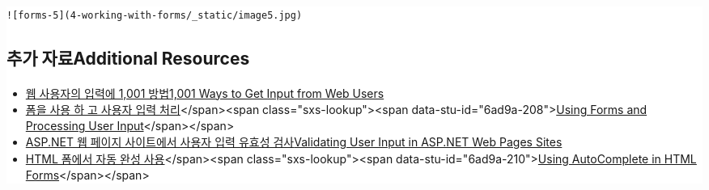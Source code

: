     ![forms-5](4-working-with-forms/_static/image5.jpg)

<a id="Additional_Resources"></a>
## <a name="additional-resources"></a><span data-ttu-id="6ad9a-206">추가 자료</span><span class="sxs-lookup"><span data-stu-id="6ad9a-206">Additional Resources</span></span>

- [<span data-ttu-id="6ad9a-207">웹 사용자의 입력에 1,001 방법</span><span class="sxs-lookup"><span data-stu-id="6ad9a-207">1,001 Ways to Get Input from Web Users</span></span>](https://msdn.microsoft.com/library/ms971057.aspx)
- <span data-ttu-id="6ad9a-208">[폼을 사용 하 고 사용자 입력 처리](https://msdn.microsoft.com/library/ms525182(VS.90).aspx)</span><span class="sxs-lookup"><span data-stu-id="6ad9a-208">[Using Forms and Processing User Input](https://msdn.microsoft.com/library/ms525182(VS.90).aspx)</span></span>
- [<span data-ttu-id="6ad9a-209">ASP.NET 웹 페이지 사이트에서 사용자 입력 유효성 검사</span><span class="sxs-lookup"><span data-stu-id="6ad9a-209">Validating User Input in ASP.NET Web Pages Sites</span></span>](https://go.microsoft.com/fwlink/?LinkId=253002)
- <span data-ttu-id="6ad9a-210">[HTML 폼에서 자동 완성 사용](https://msdn.microsoft.com/library/ms533032(VS.85).aspx)</span><span class="sxs-lookup"><span data-stu-id="6ad9a-210">[Using AutoComplete in HTML Forms](https://msdn.microsoft.com/library/ms533032(VS.85).aspx)</span></span>
